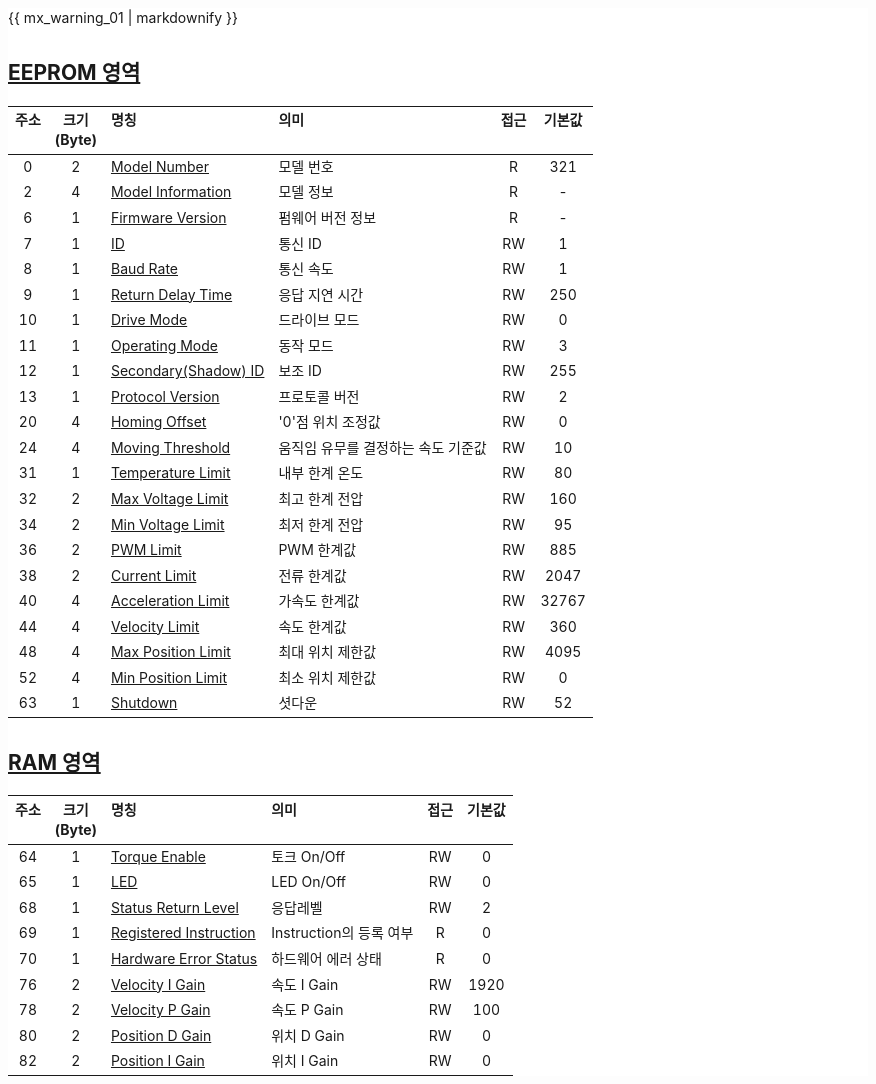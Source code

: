 <div class="notice--warning">{{ mx_warning_01 | markdownify }}</div>

## [EEPROM 영역](#eeprom-영역)

| 주소 | 크기<br>(Byte) | 명칭                                         | 의미                               | 접근 | 기본값 |
|:----:|:--------------:|:---------------------------------------------|:-----------------------------------|:----:|:------:|
|  0   |       2        | [Model Number](#model-number)                | 모델 번호                          |  R   |  321   |
|  2   |       4        | [Model Information](#model-information)      | 모델 정보                          |  R   |   -    |
|  6   |       1        | [Firmware Version](#firmware-version)        | 펌웨어 버전 정보                   |  R   |   -    |
|  7   |       1        | [ID](#id)                                    | 통신 ID                           |  RW  |   1    |
|  8   |       1        | [Baud Rate](#baud-rate)                      | 통신 속도                         |  RW  |   1    |
|  9   |       1        | [Return Delay Time](#return-delay-time)      | 응답 지연 시간                     |  RW  |  250   |
|  10  |       1        | [Drive Mode](#drive-mode)                    | 드라이브 모드                      |  RW  |   0    |
|  11  |       1        | [Operating Mode](#operating-mode)            | 동작 모드                          |  RW  |   3    |
|  12  |       1        | [Secondary(Shadow) ID](#secondary-shadow-id) | 보조 ID                            |  RW  |  255   |
|  13  |       1        | [Protocol Version](#protocol-version)        | 프로토콜 버전                      |  RW  |   2    |
|  20  |       4        | [Homing Offset](#homing-offset)              | '0'점 위치 조정값                  |  RW  |   0    |
|  24  |       4        | [Moving Threshold](#moving-threshold)        | 움직임 유무를 결정하는 속도 기준값 |  RW  |   10   |
|  31  |       1        | [Temperature Limit](#temperature-limit)      | 내부 한계 온도                     |  RW  |   80   |
|  32  |       2        | [Max Voltage Limit](#max-voltage-limit)      | 최고 한계 전압                     |  RW  |  160   |
|  34  |       2        | [Min Voltage Limit](#min-voltage-limit)      | 최저 한계 전압                     |  RW  |   95   |
|  36  |       2        | [PWM Limit](#pwm-limit)                      | PWM 한계값                         |  RW  |  885   |
|  38  |       2        | [Current Limit](#current-limit)              | 전류 한계값                        |  RW  |  2047  |
|  40  |       4        | [Acceleration Limit](#acceleration-limit)    | 가속도 한계값                      |  RW  | 32767  |
|  44  |       4        | [Velocity Limit](#velocity-limit)            | 속도 한계값                        |  RW  |  360   |
|  48  |       4        | [Max Position Limit](#max-position-limit)    | 최대 위치 제한값                   |  RW  |  4095  |
|  52  |       4        | [Min Position Limit](#min-position-limit)    | 최소 위치 제한값                   |  RW  |   0    |
|  63  |       1        | [Shutdown](#shutdown)                        | 셧다운                             |  RW  |   52   |

## [RAM 영역](#ram-영역)

| 주소 | 크기<br>(Byte) | 명칭                                              | 의미                    | 접근 | 기본값 |
|:----:|:--------------:|:--------------------------------------------------|:------------------------|:----:|:------:|
|  64  |       1        | [Torque Enable](#torque-enable)                   | 토크 On/Off             |  RW  |   0    |
|  65  |       1        | [LED](#led)                                       | LED On/Off              |  RW  |   0    |
|  68  |       1        | [Status Return Level](#status-return-level)       | 응답레벨                |  RW  |   2    |
|  69  |       1        | [Registered Instruction](#registered-instruction) | Instruction의 등록 여부 |  R   |   0    |
|  70  |       1        | [Hardware Error Status](#hardware-error-status)   | 하드웨어 에러 상태      |  R   |   0    |
|  76  |       2        | [Velocity I Gain](#velocity-i-gain)               | 속도 I Gain             |  RW  |  1920  |
|  78  |       2        | [Velocity P Gain](#velocity-p-gain)               | 속도 P Gain             |  RW  |  100   |
|  80  |       2        | [Position D Gain](#position-d-gain)               | 위치 D Gain             |  RW  |   0    |
|  82  |       2        | [Position I Gain](#position-i-gain)               | 위치 I Gain             |  RW  |   0    |